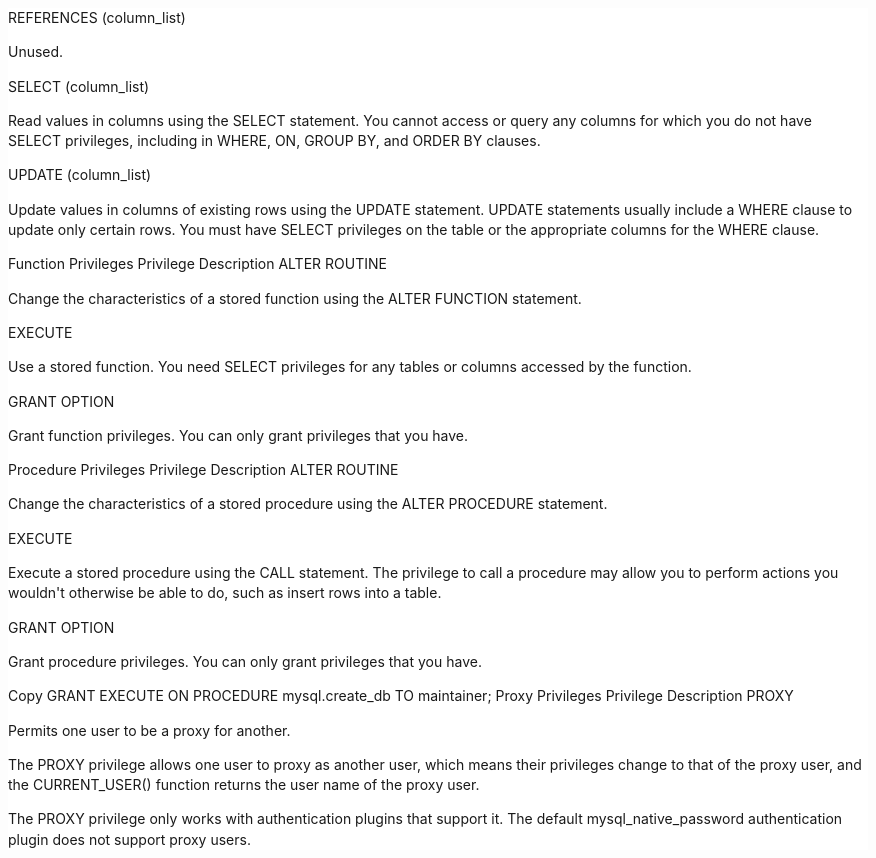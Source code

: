 REFERENCES (column_list)

Unused.

SELECT (column_list)

Read values in columns using the SELECT statement. You cannot access or query any columns for which you do not have SELECT privileges, including in WHERE, ON, GROUP BY, and ORDER BY clauses.

UPDATE (column_list)

Update values in columns of existing rows using the UPDATE statement. UPDATE statements usually include a WHERE clause to update only certain rows. You must have SELECT privileges on the table or the appropriate columns for the WHERE clause.

Function Privileges
Privilege
Description
ALTER ROUTINE

Change the characteristics of a stored function using the ALTER FUNCTION statement.

EXECUTE

Use a stored function. You need SELECT privileges for any tables or columns accessed by the function.

GRANT OPTION

Grant function privileges. You can only grant privileges that you have.

Procedure Privileges
Privilege
Description
ALTER ROUTINE

Change the characteristics of a stored procedure using the ALTER PROCEDURE statement.

EXECUTE

Execute a stored procedure using the CALL statement. The privilege to call a procedure may allow you to perform actions you wouldn't otherwise be able to do, such as insert rows into a table.

GRANT OPTION

Grant procedure privileges. You can only grant privileges that you have.

Copy
GRANT EXECUTE ON PROCEDURE mysql.create_db TO maintainer;
Proxy Privileges
Privilege
Description
PROXY

Permits one user to be a proxy for another.

The PROXY privilege allows one user to proxy as another user, which means their privileges change to that of the proxy user, and the CURRENT_USER() function returns the user name of the proxy user.

The PROXY privilege only works with authentication plugins that support it. The default mysql_native_password authentication plugin does not support proxy users.
